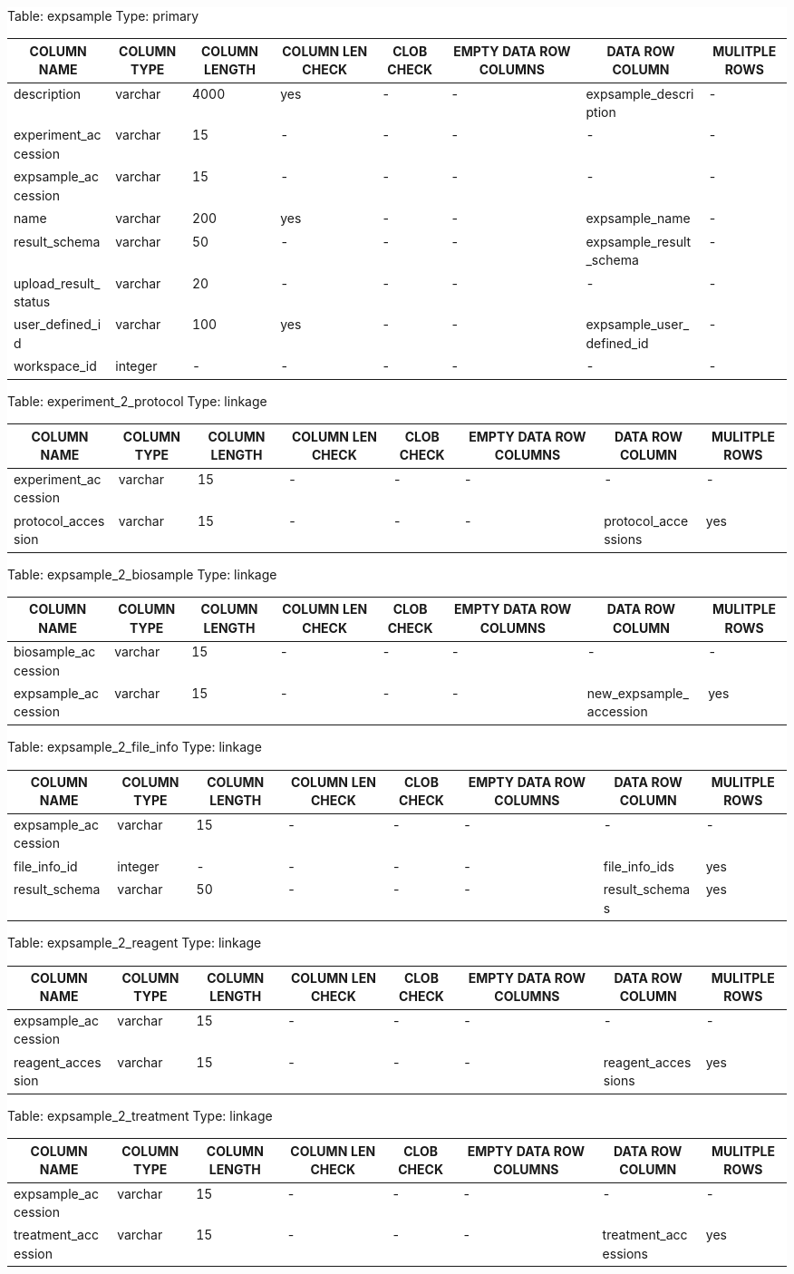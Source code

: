 Table: expsample    Type: primary

| COLUMN NAME | COLUMN TYPE | COLUMN LENGTH | COLUMN LEN CHECK | CLOB CHECK | EMPTY DATA ROW COLUMNS | DATA ROW COLUMN | MULITPLE ROWS | 
|  --- | --- | --- | --- | --- | --- | --- | --- |
| description | varchar | 4000 | yes | - | - | expsample_description | - | 
| experiment_accession | varchar | 15 | - | - | - | - | - | 
| expsample_accession | varchar | 15 | - | - | - | - | - | 
| name | varchar | 200 | yes | - | - | expsample_name | - | 
| result_schema | varchar | 50 | - | - | - | expsample_result_schema | - | 
| upload_result_status | varchar | 20 | - | - | - | - | - | 
| user_defined_id | varchar | 100 | yes | - | - | expsample_user_defined_id | - | 
| workspace_id | integer | - | - | - | - | - | - | 

Table: experiment_2_protocol    Type: linkage

| COLUMN NAME | COLUMN TYPE | COLUMN LENGTH | COLUMN LEN CHECK | CLOB CHECK | EMPTY DATA ROW COLUMNS | DATA ROW COLUMN | MULITPLE ROWS | 
|  --- | --- | --- | --- | --- | --- | --- | --- |
| experiment_accession | varchar | 15 | - | - | - | - | - | 
| protocol_accession | varchar | 15 | - | - | - | protocol_accessions | yes | 

Table: expsample_2_biosample    Type: linkage

| COLUMN NAME | COLUMN TYPE | COLUMN LENGTH | COLUMN LEN CHECK | CLOB CHECK | EMPTY DATA ROW COLUMNS | DATA ROW COLUMN | MULITPLE ROWS | 
|  --- | --- | --- | --- | --- | --- | --- | --- |
| biosample_accession | varchar | 15 | - | - | - | - | - | 
| expsample_accession | varchar | 15 | - | - | - | new_expsample_accession | yes | 

Table: expsample_2_file_info    Type: linkage

| COLUMN NAME | COLUMN TYPE | COLUMN LENGTH | COLUMN LEN CHECK | CLOB CHECK | EMPTY DATA ROW COLUMNS | DATA ROW COLUMN | MULITPLE ROWS | 
|  --- | --- | --- | --- | --- | --- | --- | --- |
| expsample_accession | varchar | 15 | - | - | - | - | - | 
| file_info_id | integer | - | - | - | - | file_info_ids | yes | 
| result_schema | varchar | 50 | - | - | - | result_schemas | yes | 

Table: expsample_2_reagent    Type: linkage

| COLUMN NAME | COLUMN TYPE | COLUMN LENGTH | COLUMN LEN CHECK | CLOB CHECK | EMPTY DATA ROW COLUMNS | DATA ROW COLUMN | MULITPLE ROWS | 
|  --- | --- | --- | --- | --- | --- | --- | --- |
| expsample_accession | varchar | 15 | - | - | - | - | - | 
| reagent_accession | varchar | 15 | - | - | - | reagent_accessions | yes | 

Table: expsample_2_treatment    Type: linkage

| COLUMN NAME | COLUMN TYPE | COLUMN LENGTH | COLUMN LEN CHECK | CLOB CHECK | EMPTY DATA ROW COLUMNS | DATA ROW COLUMN | MULITPLE ROWS | 
|  --- | --- | --- | --- | --- | --- | --- | --- |
| expsample_accession | varchar | 15 | - | - | - | - | - | 
| treatment_accession | varchar | 15 | - | - | - | treatment_accessions | yes | 
